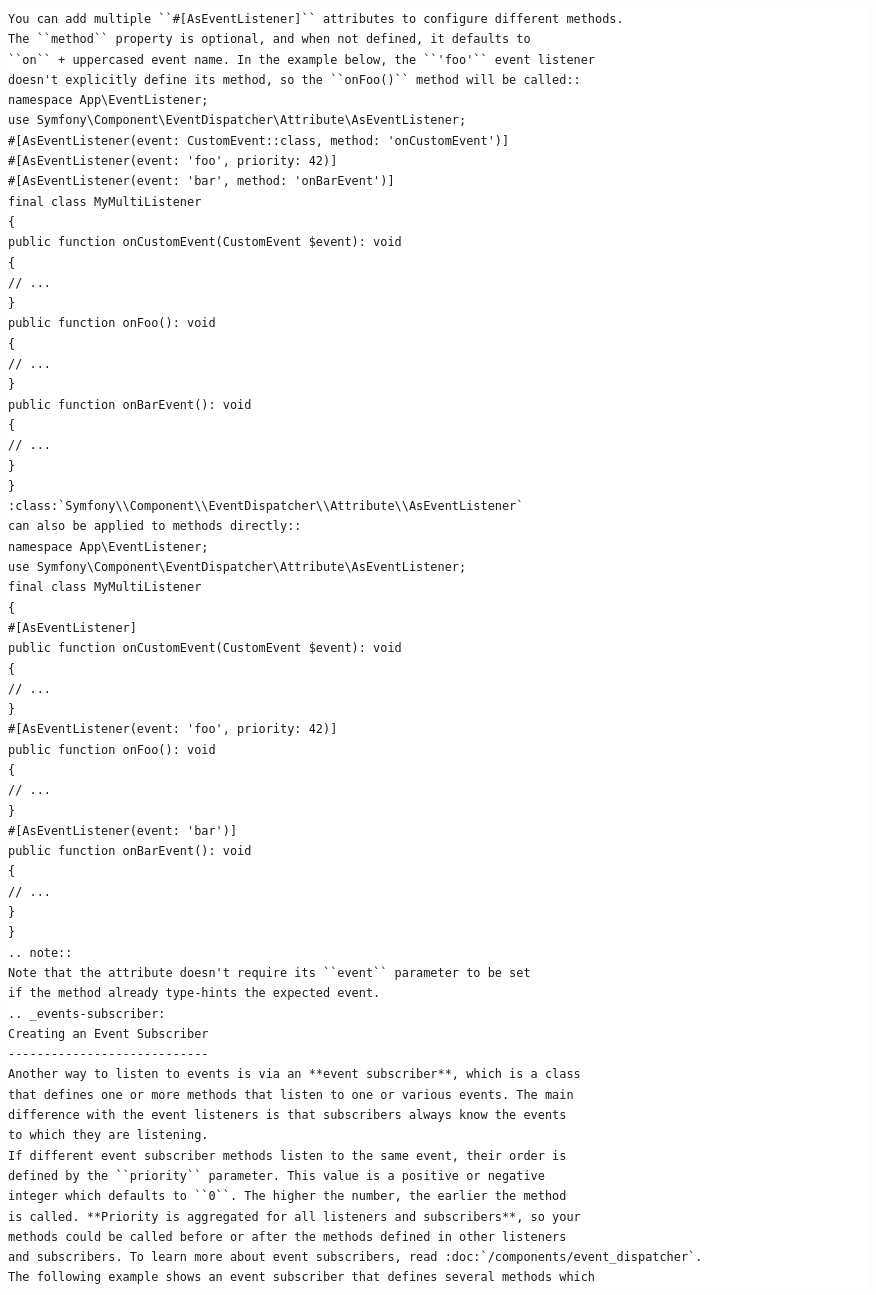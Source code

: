~~~~~~~~~~~~~~~~~~~~~~~~~~~~~~~~~~~~~~~~~~~~
You can add multiple ``#[AsEventListener]`` attributes to configure different methods.
The ``method`` property is optional, and when not defined, it defaults to
``on`` + uppercased event name. In the example below, the ``'foo'`` event listener
doesn't explicitly define its method, so the ``onFoo()`` method will be called::
namespace App\EventListener;
use Symfony\Component\EventDispatcher\Attribute\AsEventListener;
#[AsEventListener(event: CustomEvent::class, method: 'onCustomEvent')]
#[AsEventListener(event: 'foo', priority: 42)]
#[AsEventListener(event: 'bar', method: 'onBarEvent')]
final class MyMultiListener
{
public function onCustomEvent(CustomEvent $event): void
{
// ...
}
public function onFoo(): void
{
// ...
}
public function onBarEvent(): void
{
// ...
}
}
:class:`Symfony\\Component\\EventDispatcher\\Attribute\\AsEventListener`
can also be applied to methods directly::
namespace App\EventListener;
use Symfony\Component\EventDispatcher\Attribute\AsEventListener;
final class MyMultiListener
{
#[AsEventListener]
public function onCustomEvent(CustomEvent $event): void
{
// ...
}
#[AsEventListener(event: 'foo', priority: 42)]
public function onFoo(): void
{
// ...
}
#[AsEventListener(event: 'bar')]
public function onBarEvent(): void
{
// ...
}
}
.. note::
Note that the attribute doesn't require its ``event`` parameter to be set
if the method already type-hints the expected event.
.. _events-subscriber:
Creating an Event Subscriber
----------------------------
Another way to listen to events is via an **event subscriber**, which is a class
that defines one or more methods that listen to one or various events. The main
difference with the event listeners is that subscribers always know the events
to which they are listening.
If different event subscriber methods listen to the same event, their order is
defined by the ``priority`` parameter. This value is a positive or negative
integer which defaults to ``0``. The higher the number, the earlier the method
is called. **Priority is aggregated for all listeners and subscribers**, so your
methods could be called before or after the methods defined in other listeners
and subscribers. To learn more about event subscribers, read :doc:`/components/event_dispatcher`.
The following example shows an event subscriber that defines several methods which
~~~~~~~~~~~~~~~~~~~~~~~~~~~~~~~~~~~~~~~~~~~~